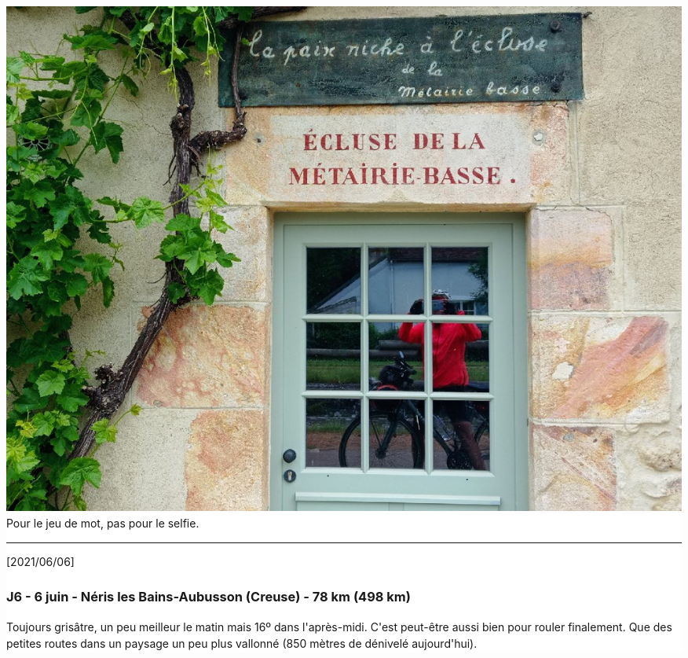 ![](IMG_20210605_150437_resize_6.jpg)
Pour le jeu de mot, pas pour le selfie.
______
[2021/06/06]

### J6 -  6 juin - Néris les Bains-Aubusson (Creuse) - 78 km (498 km)

Toujours grisâtre, un peu meilleur le matin mais 16º dans l'après-midi. C'est peut-être aussi bien pour rouler finalement. Que des petites routes dans un paysage un peu plus vallonné (850 mètres de dénivelé aujourd'hui).
